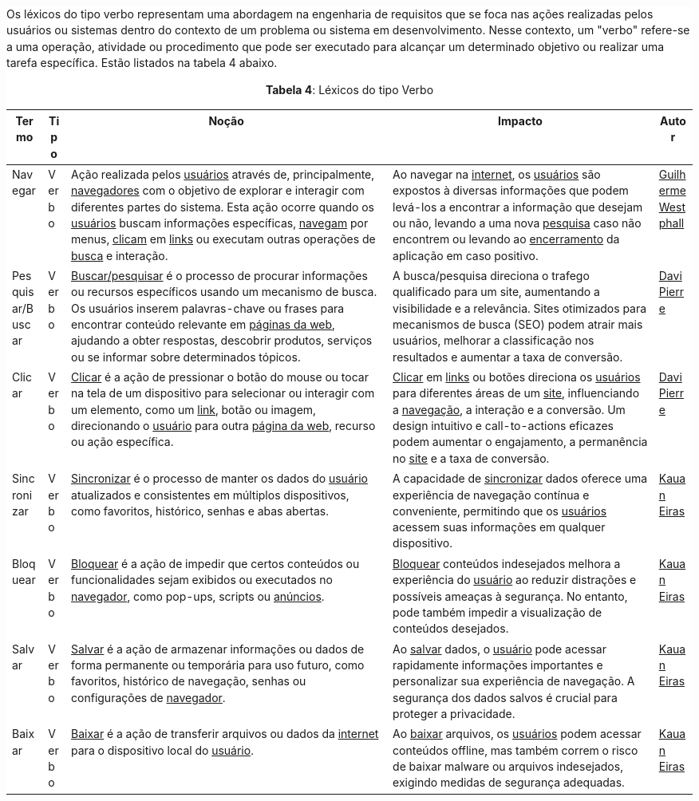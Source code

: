Os léxicos do tipo verbo representam uma abordagem na engenharia de requisitos que se foca nas ações realizadas pelos usuários ou sistemas dentro do contexto de um problema ou sistema em desenvolvimento. Nesse contexto, um "verbo" refere-se a uma operação, atividade ou procedimento que pode ser executado para alcançar um determinado objetivo ou realizar uma tarefa específica. Estão listados na tabela 4 abaixo.

<center>

**Tabela 4**: Léxicos do tipo Verbo

| Termo | Tipo   | Noção                                                                                                                                                                                              | Impacto                                                                                                                                                                                 | Autor                                           |
| ----- | ------ | -------------------------------------------------------------------------------------------------------------------------------------------------------------------------------------------------- | --------------------------------------------------------------------------------------------------------------------------------------------------------------------------------------- | ----------------------------------------------- |
| <a id="navegar">Navegar</a> | Verbo | Ação realizada pelos <a href="#usuario">usuários</a> através de, principalmente, <a href="#navegador">navegadores</a> com o objetivo de explorar e interagir com diferentes partes do sistema. Esta ação ocorre quando os <a href="#usuario">usuários</a> buscam informações específicas, <a href="#navegar">navegam</a> por menus, <a href="#click">clicam</a> em <a href="#link">links</a> ou executam outras operações de <a href="#busca">busca</a> e interação. | Ao <a id="navegar">navegar</a> na <a href="#internet">internet</a>, os  <a href="#usuario">usuários</a> são expostos à diversas informações que podem levá-los a encontrar a informação que desejam ou não, levando a uma nova <a href="#busca">pesquisa</a> caso não encontrem ou levando ao <a href="#encerramento">encerramento</a> da aplicação em caso positivo. | [Guilherme Westphall](https://github.com/west7) |
| <a id="busca">Pesquisar/Buscar</a>| Verbo | <a href="#buscar">Buscar/pesquisar</a> é o processo de procurar informações ou recursos específicos usando um mecanismo de busca. Os usuários inserem palavras-chave ou frases para encontrar conteúdo relevante em <a href="#pw">páginas da web</a>, ajudando a obter respostas, descobrir produtos, serviços ou se informar sobre determinados tópicos. | A <a id="busca">busca/pesquisa</a> direciona o <a id="trafego">trafego</a> qualificado para um <a id="site">site</a>, aumentando a visibilidade e a relevância. <a id="site">Sites</a> otimizados para mecanismos de busca (SEO) podem atrair mais <a id="usuarios">usuários</a>, melhorar a classificação nos resultados e aumentar a taxa de conversão. | [Davi Pierre](https://github.com/DaviPierre) |
| <a id="click">Clicar</a>| Verbo | <a href="#click">Clicar</a> é a ação de pressionar o botão do mouse ou tocar na tela de um dispositivo para selecionar ou interagir com um elemento, como um <a href="#link">link</a>, botão ou imagem, direcionando o <a href="#usuario">usuário</a> para outra <a href="#pw">página da web</a>, recurso ou ação específica. | <a href="#click">Clicar</a> em <a href="#link">links</a> ou botões direciona os <a href="#usuario">usuários</a> para diferentes áreas de um <a href="#site">site</a>, influenciando a <a href="#navegar">navegação</a>, a interação e a conversão. Um design intuitivo e call-to-actions eficazes podem aumentar o engajamento, a permanência no <a href="#site">site</a> e a taxa de conversão. | [Davi Pierre](https://github.com/DaviPierre) |
| <a id="sincronizar">Sincronizar</a> | Verbo | <a href="#sincronizar">Sincronizar</a> é o processo de manter os dados do <a href="#usuario">usuário</a> atualizados e consistentes em múltiplos dispositivos, como favoritos, histórico, senhas e abas abertas. | A capacidade de <a href="#sincronizar">sincronizar</a> dados oferece uma experiência de navegação contínua e conveniente, permitindo que os <a href="#usuario">usuários</a> acessem suas informações em qualquer dispositivo. | [Kauan Eiras](https://github.com/kauaneiras) |
| <a id="bloquear">Bloquear</a> | Verbo | <a href="#bloquear">Bloquear</a> é a ação de impedir que certos conteúdos ou funcionalidades sejam exibidos ou executados no <a href="#navegador">navegador</a>, como pop-ups, scripts ou <a href="#anuncios">anúncios</a>. | <a href="#bloquear">Bloquear</a> conteúdos indesejados melhora a experiência do <a href="#usuario">usuário</a> ao reduzir distrações e possíveis ameaças à segurança. No entanto, pode também impedir a visualização de conteúdos desejados. | [Kauan Eiras](https://github.com/kauaneiras) | |
| <a id="salvar">Salvar</a> | Verbo | <a href="#salvar">Salvar</a> é a ação de armazenar informações ou dados de forma permanente ou temporária para uso futuro, como favoritos, histórico de navegação, senhas ou configurações de <a href="#navegador">navegador</a>. | Ao <a href="#salvar">salvar</a> dados, o <a href="#usuario">usuário</a> pode acessar rapidamente informações importantes e personalizar sua experiência de navegação. A segurança dos dados salvos é crucial para proteger a privacidade. | [Kauan Eiras](https://github.com/kauaneiras) | |
| <a id="baixar">Baixar</a> | Verbo | <a href="#baixar">Baixar</a> é a ação de transferir arquivos ou dados da <a href="#internet">internet</a> para o dispositivo local do <a href="#usuario">usuário</a>. | Ao <a href="#baixar">baixar</a> arquivos, os <a href="#usuario">usuários</a> podem acessar conteúdos offline, mas também correm o risco de baixar malware ou arquivos indesejados, exigindo medidas de segurança adequadas. | [Kauan Eiras](https://github.com/kauaneiras) | |